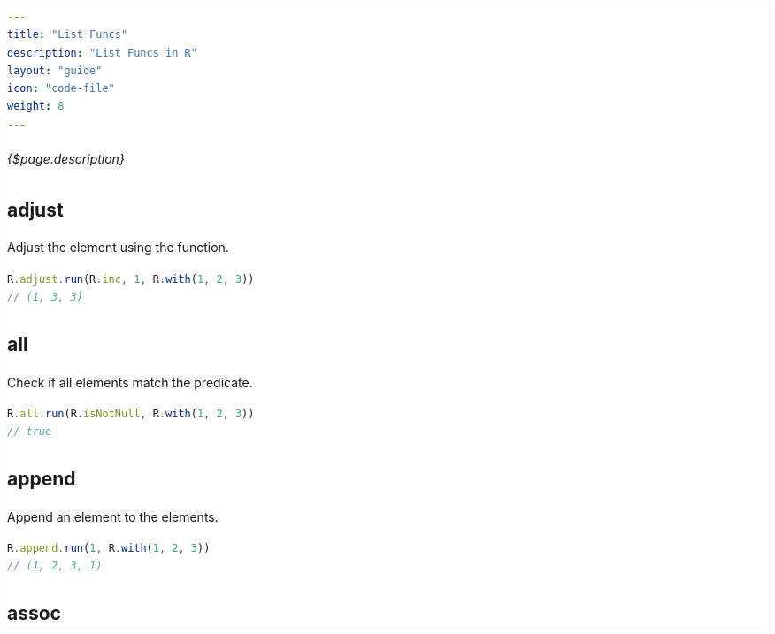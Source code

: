 ```yaml
---
title: "List Funcs"
description: "List Funcs in R"
layout: "guide"
icon: "code-file"
weight: 8
---
```


###### {$page.description}

<article id="1">

## adjust

Adjust the element using the function.

```javascript
R.adjust.run(R.inc, 1, R.with(1, 2, 3))
// (1, 3, 3)
```

</article>


<article id="2">

## all

Check if all elements match the predicate.

```javascript
R.all.run(R.isNotNull, R.with(1, 2, 3))
// true
```

</article>


<article id="3">

## append

Append an element to the elements.

```javascript
R.append.run(1, R.with(1, 2, 3))
// (1, 2, 3, 1)
```

</article>


<article id="4">

## assoc
